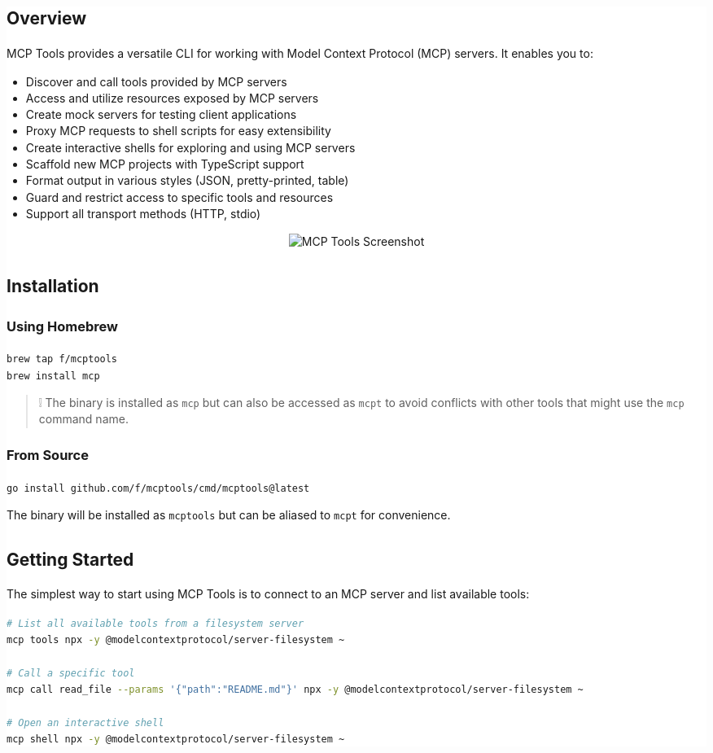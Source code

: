 ## Overview

MCP Tools provides a versatile CLI for working with Model Context Protocol (MCP) servers. It enables you to:

- Discover and call tools provided by MCP servers
- Access and utilize resources exposed by MCP servers
- Create mock servers for testing client applications
- Proxy MCP requests to shell scripts for easy extensibility
- Create interactive shells for exploring and using MCP servers
- Scaffold new MCP projects with TypeScript support
- Format output in various styles (JSON, pretty-printed, table)
- Guard and restrict access to specific tools and resources
- Support all transport methods (HTTP, stdio)

<p align="center">
  <img src=".github/resources/screenshot.png" alt="MCP Tools Screenshot" width="700">
</p>

## Installation

### Using Homebrew

```bash
brew tap f/mcptools
brew install mcp
```

> ❕ The binary is installed as `mcp` but can also be accessed as `mcpt` to avoid conflicts with other tools that might use the `mcp` command name.

### From Source

```bash
go install github.com/f/mcptools/cmd/mcptools@latest
```

The binary will be installed as `mcptools` but can be aliased to `mcpt` for convenience.

## Getting Started

The simplest way to start using MCP Tools is to connect to an MCP server and list available tools:

```bash
# List all available tools from a filesystem server
mcp tools npx -y @modelcontextprotocol/server-filesystem ~

# Call a specific tool
mcp call read_file --params '{"path":"README.md"}' npx -y @modelcontextprotocol/server-filesystem ~

# Open an interactive shell
mcp shell npx -y @modelcontextprotocol/server-filesystem ~
```
